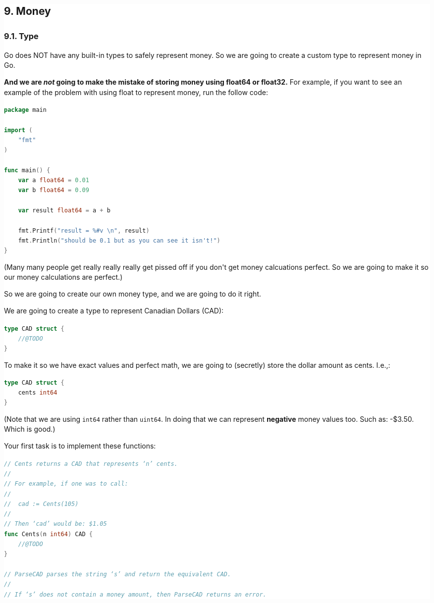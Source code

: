 ## 9. Money

### 9.1. Type

Go does NOT have any built-in types to safely represent money. So we are going to create a custom type to represent money in Go.

**And we are _not_ going to make the mistake of storing money using float64 or float32.** For example, if you want to see an example of the problem with using float to represent money, run the follow code:
```go
package main

import (
	"fmt"
)

func main() {
	var a float64 = 0.01
	var b float64 = 0.09
	
	var result float64 = a + b

	fmt.Printf("result = %#v \n", result)	
	fmt.Println("should be 0.1 but as you can see it isn't!")
}
```

(Many many people get really really really get pissed off if you don't get money calcuations perfect. So we are going to make it so our money calculations are perfect.)

So we are going to create our own money type, and we are going to do it right.

We are going to create a type to represent Canadian Dollars (CAD):
```go
type CAD struct {
    //@TODO
}
```

To make it so we have exact values and perfect math, we are going to (secretly) store the dollar amount as cents. I.e.,:
```go
type CAD struct {
    cents int64
}
```

(Note that we are using `int64` rather than `uint64`. In doing that we can represent **negative** money values too. Such as: -$3.50. Which is good.)

Your first task is to implement these functions:
```go
// Cents returns a CAD that represents ‘n’ cents.
//
// For example, if one was to call:
//
//	cad := Cents(105)
//
// Then ‘cad’ would be: $1.05
func Cents(n int64) CAD {
	//@TODO
}

// ParseCAD parses the string ‘s’ and return the equivalent CAD.
//
// If ‘s’ does not contain a money amount, then ParseCAD returns an error.
```